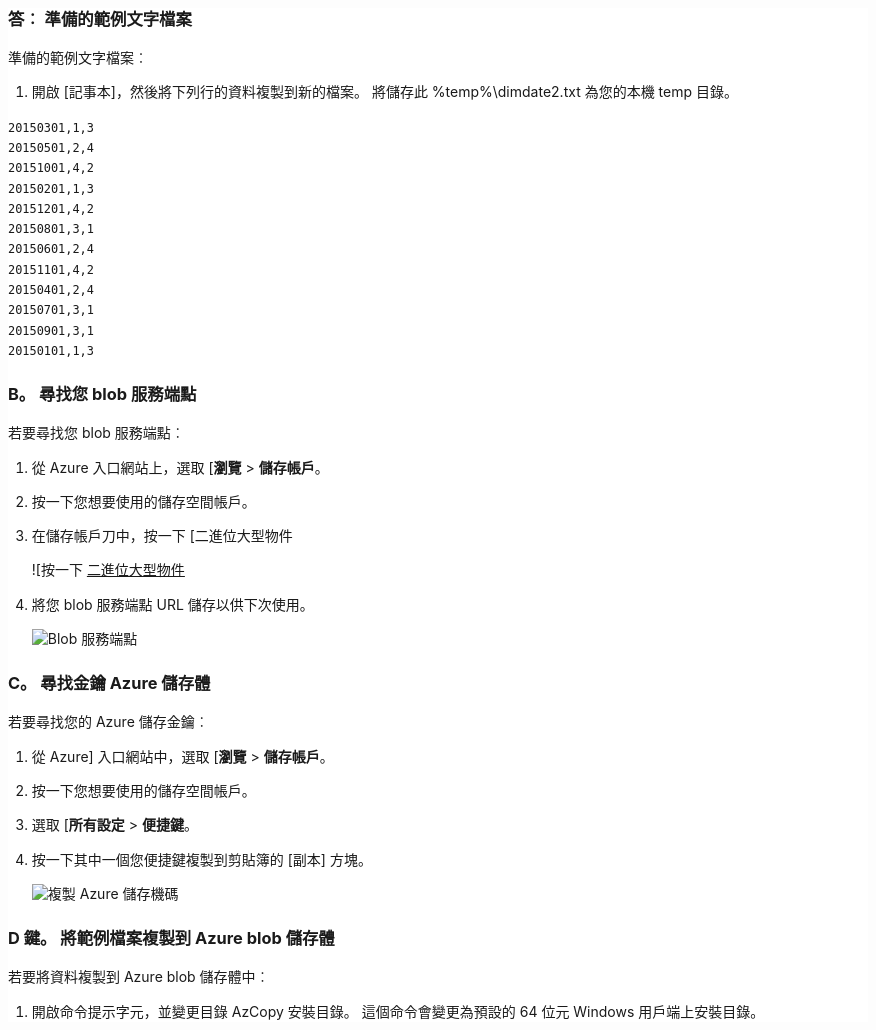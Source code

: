 ### <a name="a-prepare-a-sample-text-file"></a>答︰ 準備的範例文字檔案

準備的範例文字檔案︰

1. 開啟 [記事本]，然後將下列行的資料複製到新的檔案。 將儲存此 %temp%\dimdate2.txt 為您的本機 temp 目錄。

```
20150301,1,3
20150501,2,4
20151001,4,2
20150201,1,3
20151201,4,2
20150801,3,1
20150601,2,4
20151101,4,2
20150401,2,4
20150701,3,1
20150901,3,1
20150101,1,3
```

### <a name="b-find-your-blob-service-endpoint"></a>B。 尋找您 blob 服務端點

若要尋找您 blob 服務端點︰

1. 從 Azure 入口網站上，選取 [**瀏覽** > **儲存帳戶**。
2. 按一下您想要使用的儲存空間帳戶。
3. 在儲存帳戶刀中，按一下 [二進位大型物件

    ![按一下 [二進位大型物件](./media/sql-data-warehouse-get-started-load-with-polybase/click-blobs.png)

1. 將您 blob 服務端點 URL 儲存以供下次使用。

    ![Blob 服務端點](./media/sql-data-warehouse-get-started-load-with-polybase/blob-service.png)

### <a name="c-find-your-azure-storage-key"></a>C。 尋找金鑰 Azure 儲存體

若要尋找您的 Azure 儲存金鑰︰

1. 從 Azure] 入口網站中，選取 [**瀏覽** > **儲存帳戶**。
2. 按一下您想要使用的儲存空間帳戶。
3. 選取 [**所有設定** > **便捷鍵**。
4. 按一下其中一個您便捷鍵複製到剪貼簿的 [副本] 方塊。

    ![複製 Azure 儲存機碼](./media/sql-data-warehouse-get-started-load-with-polybase/access-key.png)

### <a name="d-copy-the-sample-file-to-azure-blob-storage"></a>D 鍵。 將範例檔案複製到 Azure blob 儲存體

若要將資料複製到 Azure blob 儲存體中︰

1. 開啟命令提示字元，並變更目錄 AzCopy 安裝目錄。 這個命令會變更為預設的 64 位元 Windows 用戶端上安裝目錄。


[PolyBase in SQL Data Warehouse Tutorial]: ./sql-data-warehouse-get-started-load-with-polybase.md
[Load data with bcp]: ./sql-data-warehouse-load-with-bcp.md
[統計資料]: ./sql-data-warehouse-tables-statistics.md
[PolyBase 指南]: ./sql-data-warehouse-load-polybase-guide.md
[最新版本的 AzCopy]: ../storage/storage-use-azcopy.md
[supported source/sink]: https://msdn.microsoft.com/library/dn894007.aspx
[copy activity]: https://msdn.microsoft.com/library/dn835035.aspx
[SQL Server destination adapter]: https://msdn.microsoft.com/library/ms141095.aspx
[SSIS]: https://msdn.microsoft.com/library/ms141026.aspx